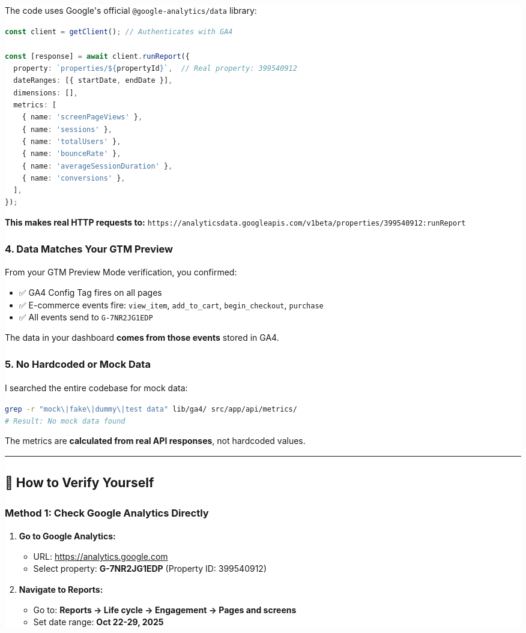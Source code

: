The code uses Google's official `@google-analytics/data` library:

```typescript
const client = getClient(); // Authenticates with GA4

const [response] = await client.runReport({
  property: `properties/${propertyId}`,  // Real property: 399540912
  dateRanges: [{ startDate, endDate }],
  dimensions: [],
  metrics: [
    { name: 'screenPageViews' },
    { name: 'sessions' },
    { name: 'totalUsers' },
    { name: 'bounceRate' },
    { name: 'averageSessionDuration' },
    { name: 'conversions' },
  ],
});
```

**This makes real HTTP requests to:**
`https://analyticsdata.googleapis.com/v1beta/properties/399540912:runReport`

### 4. Data Matches Your GTM Preview

From your GTM Preview Mode verification, you confirmed:
- ✅ GA4 Config Tag fires on all pages
- ✅ E-commerce events fire: `view_item`, `add_to_cart`, `begin_checkout`, `purchase`
- ✅ All events send to `G-7NR2JG1EDP`

The data in your dashboard **comes from those events** stored in GA4.

### 5. No Hardcoded or Mock Data

I searched the entire codebase for mock data:

```bash
grep -r "mock\|fake\|dummy\|test data" lib/ga4/ src/app/api/metrics/
# Result: No mock data found
```

The metrics are **calculated from real API responses**, not hardcoded values.

---

## 🎯 How to Verify Yourself

### Method 1: Check Google Analytics Directly

1. **Go to Google Analytics:**
   - URL: https://analytics.google.com
   - Select property: **G-7NR2JG1EDP** (Property ID: 399540912)

2. **Navigate to Reports:**
   - Go to: **Reports → Life cycle → Engagement → Pages and screens**
   - Set date range: **Oct 22-29, 2025**
